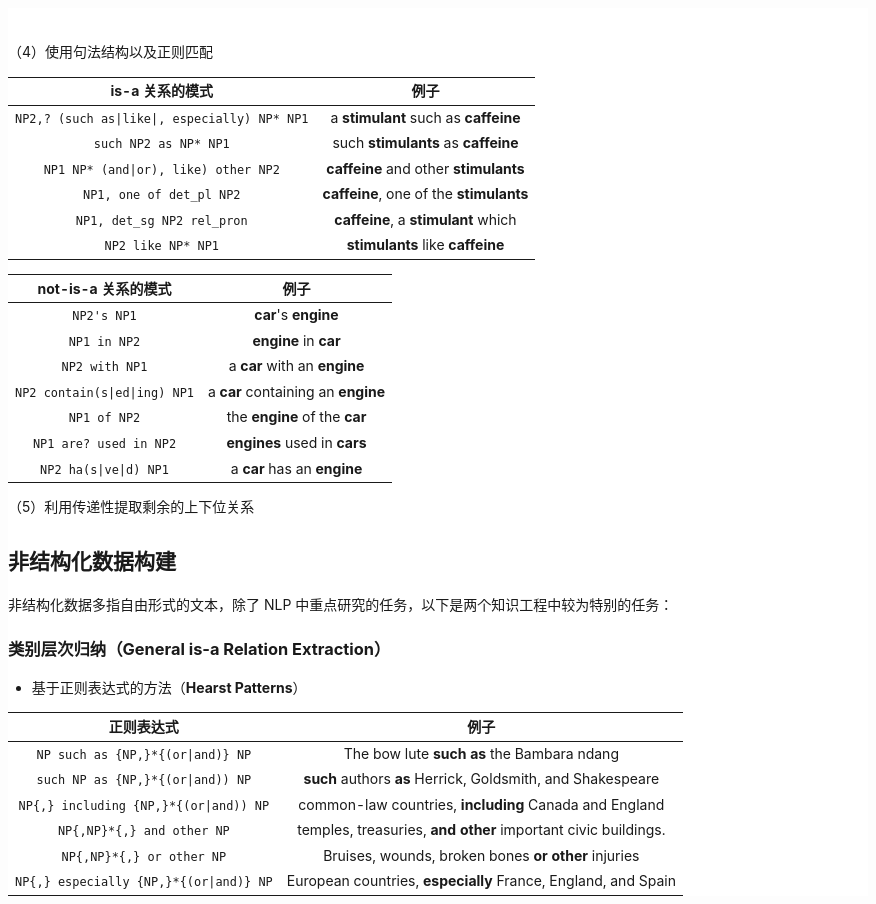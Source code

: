 <br/>

（4）使用句法结构以及正则匹配

|is-a 关系的模式|例子|
|:-:|:-:|
|`NP2,? (such as\|like\|, especially) NP* NP1`|a **stimulant** such as **caffeine**|
|`such NP2 as NP* NP1`|such **stimulants** as **caffeine**|
|`NP1 NP* (and\|or), like) other NP2`|**caffeine** and other **stimulants**|
|`NP1, one of det_pl NP2`|**caffeine**, one of the **stimulants**|
|`NP1, det_sg NP2 rel_pron`|**caffeine**, a **stimulant** which|
|`NP2 like NP* NP1`|**stimulants** like **caffeine**|

|not-is-a 关系的模式|例子|
|:-:|:-:|
|`NP2's NP1`|**car**'s **engine**|
|`NP1 in NP2`|**engine** in **car**|
|`NP2 with NP1`|a **car** with an **engine**|
|`NP2 contain(s\|ed\|ing) NP1`|a **car** containing an **engine**|
|`NP1 of NP2`|the **engine** of the **car**|
|`NP1 are? used in NP2`|**engines** used in **cars**|
|`NP2 ha(s\|ve\|d) NP1`|a **car** has an **engine**|

（5）利用传递性提取剩余的上下位关系

## 非结构化数据构建

非结构化数据多指自由形式的文本，除了 NLP 中重点研究的任务，以下是两个知识工程中较为特别的任务：

### 类别层次归纳（General is-a Relation Extraction）

- 基于正则表达式的方法（**Hearst Patterns**）

|正则表达式|例子|
|:-:|:-:|
|`NP such as {NP,}*{(or\|and)} NP`|The bow lute **such as** the Bambara ndang|
|`such NP as {NP,}*{(or\|and)) NP`|**such** authors **as** Herrick, Goldsmith, and Shakespeare|
|`NP{,} including {NP,}*{(or\|and)) NP`|common-law countries, **including** Canada and England|
|`NP{,NP}*{,} and other NP`|temples, treasuries, **and other** important civic buildings.|
|`NP{,NP}*{,} or other NP`|Bruises, wounds, broken bones **or other** injuries|
|`NP{,} especially {NP,}*{(or\|and)} NP`|European countries, **especially** France, England, and Spain|
